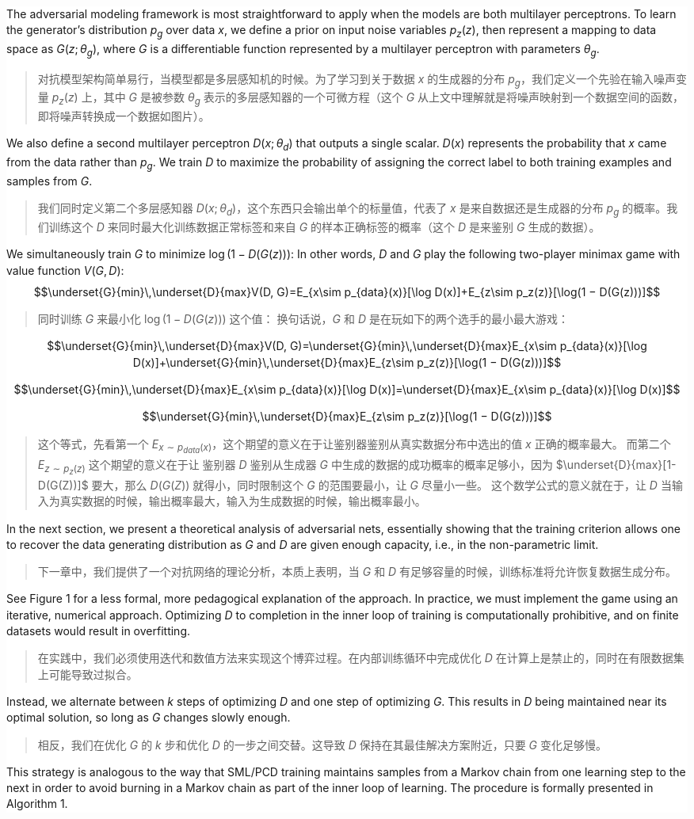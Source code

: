 The adversarial modeling framework is most straightforward to apply when the models are both multilayer perceptrons. To learn the generator’s distribution $p_g$ over data $x$, we define a prior on input noise variables $p_z(z)$, then represent a mapping to data space as $G(z; \theta_g)$, where $G$ is a differentiable function represented by a multilayer perceptron with parameters $\theta_g$.

> 对抗模型架构简单易行，当模型都是多层感知机的时候。为了学习到关于数据 $x$ 的生成器的分布 $p_g$，我们定义一个先验在输入噪声变量 $p_z(z)$ 上，其中 $G$ 是被参数 $\theta_g$ 表示的多层感知器的一个可微方程（这个 $G$ 从上文中理解就是将噪声映射到一个数据空间的函数，即将噪声转换成一个数据如图片）。

We also define a second multilayer perceptron $D(x; \theta_d)$ that outputs a single scalar. $D(x)$ represents the probability that $x$ came from the data rather than $p_g$. We train $D$ to maximize the probability of assigning the correct label to both training examples and samples from $G$.

> 我们同时定义第二个多层感知器 $D(x; \theta_d)$，这个东西只会输出单个的标量值，代表了 $x$ 是来自数据还是生成器的分布 $p_g$ 的概率。我们训练这个 $D$ 来同时最大化训练数据正常标签和来自 $G$ 的样本正确标签的概率（这个 $D$ 是来鉴别 $G$ 生成的数据）。

We simultaneously train $G$ to minimize $\log(1 − D(G(z)))$:
In other words, $D$ and $G$ play the following two-player minimax game with value function $V(G, D)$:
$$\underset{G}{min}\,\underset{D}{max}V(D, G)=E_{x\sim p_{data}(x)}[\log D(x)]+E_{z\sim p_z(z)}[\log(1 − D(G(z)))]$$

> 同时训练 $G$ 来最小化 $\log(1 − D(G(z)))$ 这个值：
> 换句话说，$G$ 和 $D$ 是在玩如下的两个选手的最小最大游戏：

$$\underset{G}{min}\,\underset{D}{max}V(D, G)=\underset{G}{min}\,\underset{D}{max}E_{x\sim p_{data}(x)}[\log D(x)]+\underset{G}{min}\,\underset{D}{max}E_{z\sim p_z(z)}[\log(1 − D(G(z)))]$$

$$\underset{G}{min}\,\underset{D}{max}E_{x\sim p_{data}(x)}[\log D(x)]=\underset{D}{max}E_{x\sim p_{data}(x)}[\log D(x)]$$

$$\underset{G}{min}\,\underset{D}{max}E_{z\sim p_z(z)}[\log(1 − D(G(z)))]$$

> 这个等式，先看第一个 $E_{x\sim p_{data}(x)}$，这个期望的意义在于让鉴别器鉴别从真实数据分布中选出的值 $x$ 正确的概率最大。
> 而第二个 $E_{z\sim p_z(z)}$ 这个期望的意义在于让 鉴别器 $D$ 鉴别从生成器 $G$ 中生成的数据的成功概率的概率足够小，因为 $\underset{D}{max}[1-D(G(Z))]$ 要大，那么 $D(G(Z))$ 就得小，同时限制这个 $G$ 的范围要最小，让 $G$ 尽量小一些。
> 这个数学公式的意义就在于，让 $D$ 当输入为真实数据的时候，输出概率最大，输入为生成数据的时候，输出概率最小。

In the next section, we present a theoretical analysis of adversarial nets, essentially showing that the training criterion allows one to recover the data generating distribution as $G$ and $D$ are given enough capacity, i.e., in the non-parametric limit.

> 下一章中，我们提供了一个对抗网络的理论分析，本质上表明，当 $G$ 和 $D$ 有足够容量的时候，训练标准将允许恢复数据生成分布。

See Figure 1 for a less formal, more pedagogical explanation of the approach. In practice, we must implement the game using an iterative, numerical approach. Optimizing $D$ to completion in the inner loop of training is computationally prohibitive, and on finite datasets would result in overfitting.

> 在实践中，我们必须使用迭代和数值方法来实现这个博弈过程。在内部训练循环中完成优化 $D$  在计算上是禁止的，同时在有限数据集上可能导致过拟合。

Instead, we alternate between $k$ steps of optimizing $D$ and one step of optimizing $G$. This results in $D$ being maintained near its optimal solution, so long as $G$ changes slowly enough.

> 相反，我们在优化 $G$ 的 $k$ 步和优化 $D$ 的一步之间交替。这导致 $D$ 保持在其最佳解决方案附近，只要 $G$ 变化足够慢。

This strategy is analogous to the way that SML/PCD training maintains samples from a Markov chain from one learning step to the next in order to avoid burning in a Markov chain as part of the inner loop of learning. The procedure is formally presented in Algorithm 1.
